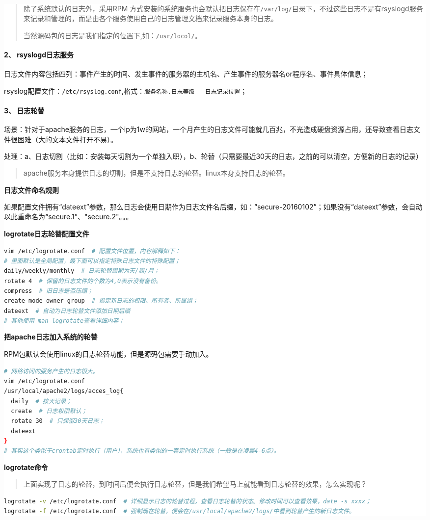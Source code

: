 > 除了系统默认的日志外，采用RPM
> 方式安装的系统服务也会默认把日志保存在`/var/log/`目录下，不过这些日志不是有rsyslogd服务来记录和管理的，而是由各个服务使用自己的日志管理文档来记录服务本身的日志。
>
> 当然源码包的日志是我们指定的位置下,如：`/usr/locol/`。

#### 2、 rsyslogd日志服务

日志文件内容包括四列：事件产生的时间、发生事件的服务器的主机名、产生事件的服务器名or程序名、事件具体信息；

rsyslog配置文件：`/etc/rsyslog.conf`,格式：`服务名称.日志等级	日志记录位置`；

#### 3、 日志轮替

场景：针对于apache服务的日志，一个ip为1w的网站，一个月产生的日志文件可能就几百兆，不光造成硬盘资源占用，还导致查看日志文件很困难（大的文本文件打开不易）。

处理：a、日志切割（比如：安装每天切割为一个单独入职），b、轮替（只需要最近30天的日志，之前的可以清空，方便新的日志的记录）

> apache服务本身提供日志的切割，但是不支持日志的轮替。linux本身支持日志的轮替。

**日志文件命名规则**

如果配置文件拥有“dateext”参数，那么日志会使用日期作为日志文件名后缀，如：“secure-20160102”；如果没有“dateext”参数，会自动以此重命名为“secure.1”、"secure.2"。。。

**logrotate日志轮替配置文件**

```sh
vim /etc/logrotate.conf  # 配置文件位置，内容解释如下：
# 里面默认是全局配置，最下面可以指定特殊日志文件的特殊配置；
daily/weekly/monthly  # 日志轮替周期为天/周/月；
rotate 4  # 保留的日志文件的个数为4,0表示没有备份。
compress  # 旧日志是否压缩；
create mode owner group  # 指定新日志的权限、所有者、所属组；
dateext  # 自动为日志轮替文件添加日期后缀
# 其他使用 man logrotate查看详细内容；
```

**把apache日志加入系统的轮替**

RPM包默认会使用linux的日志轮替功能，但是源码包需要手动加入。

```sh
# 网络访问的服务产生的日志很大。
vim /etc/logrotate.conf
/usr/local/apache2/logs/acces_log{
  daily  # 按天记录；
  create  # 日志权限默认；
  rotate 30  # 只保留30天日志；
  dateext
}
# 其实这个类似于crontab定时执行（用户），系统也有类似的一套定时执行系统（一般是在凌晨4-6点）。
```

**logrotate命令**

> 上面实现了日志的轮替，到时间后便会执行日志轮替，但是我们希望马上就能看到日志轮替的效果，怎么实现呢？

```sh
logrotate -v /etc/logrotate.conf  # 详细显示日志的轮替过程，查看日志轮替的状态。修改时间可以查看效果，date -s xxxx；
logrotate -f /etc/logrotate.conf  # 强制现在轮替，便会在/usr/local/apache2/logs/中看到轮替产生的新日志文件。
```
